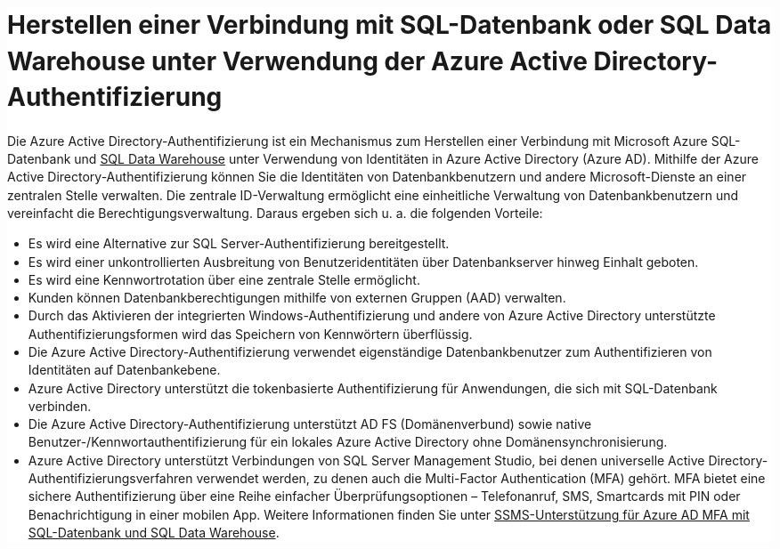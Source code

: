 <properties
   pageTitle="Herstellen einer Verbindung mit SQL-Datenbank oder SQL Data Warehouse unter Verwendung der Azure Active Directory-Authentifizierung | Microsoft Azure"
   description="Erfahren Sie, wie Sie unter Verwendung der Azure Active Directory-Authentifizierung eine Verbindung mit SQL-Datenbank herstellen."
   services="sql-database"
   documentationCenter=""
   authors="BYHAM"
   manager="jhubbard"
   editor=""
   tags=""/>

<tags
   ms.service="sql-database"
   ms.devlang="na"
   ms.topic="article"
   ms.tgt_pltfrm="na"
   ms.workload="data-management"
   ms.date="09/16/2016"
   ms.author="rick.byham@microsoft.com"/>

# Herstellen einer Verbindung mit SQL-Datenbank oder SQL Data Warehouse unter Verwendung der Azure Active Directory-Authentifizierung

Die Azure Active Directory-Authentifizierung ist ein Mechanismus zum Herstellen einer Verbindung mit Microsoft Azure SQL-Datenbank und [SQL Data Warehouse](../sql-data-warehouse/sql-data-warehouse-overview-what-is.md) unter Verwendung von Identitäten in Azure Active Directory (Azure AD). Mithilfe der Azure Active Directory-Authentifizierung können Sie die Identitäten von Datenbankbenutzern und andere Microsoft-Dienste an einer zentralen Stelle verwalten. Die zentrale ID-Verwaltung ermöglicht eine einheitliche Verwaltung von Datenbankbenutzern und vereinfacht die Berechtigungsverwaltung. Daraus ergeben sich u. a. die folgenden Vorteile:

- Es wird eine Alternative zur SQL Server-Authentifizierung bereitgestellt.
- Es wird einer unkontrollierten Ausbreitung von Benutzeridentitäten über Datenbankserver hinweg Einhalt geboten.
- Es wird eine Kennwortrotation über eine zentrale Stelle ermöglicht.
- Kunden können Datenbankberechtigungen mithilfe von externen Gruppen (AAD) verwalten.
- Durch das Aktivieren der integrierten Windows-Authentifizierung und andere von Azure Active Directory unterstützte Authentifizierungsformen wird das Speichern von Kennwörtern überflüssig.
- Die Azure Active Directory-Authentifizierung verwendet eigenständige Datenbankbenutzer zum Authentifizieren von Identitäten auf Datenbankebene.
- Azure Active Directory unterstützt die tokenbasierte Authentifizierung für Anwendungen, die sich mit SQL-Datenbank verbinden.
- Die Azure Active Directory-Authentifizierung unterstützt AD FS (Domänenverbund) sowie native Benutzer-/Kennwortauthentifizierung für ein lokales Azure Active Directory ohne Domänensynchronisierung.
- Azure Active Directory unterstützt Verbindungen von SQL Server Management Studio, bei denen universelle Active Directory-Authentifizierungsverfahren verwendet werden, zu denen auch die Multi-Factor Authentication (MFA) gehört. MFA bietet eine sichere Authentifizierung über eine Reihe einfacher Überprüfungsoptionen – Telefonanruf, SMS, Smartcards mit PIN oder Benachrichtigung in einer mobilen App. Weitere Informationen finden Sie unter [SSMS-Unterstützung für Azure AD MFA mit SQL-Datenbank und SQL Data Warehouse](sql-database-ssms-mfa-authentication.md).
